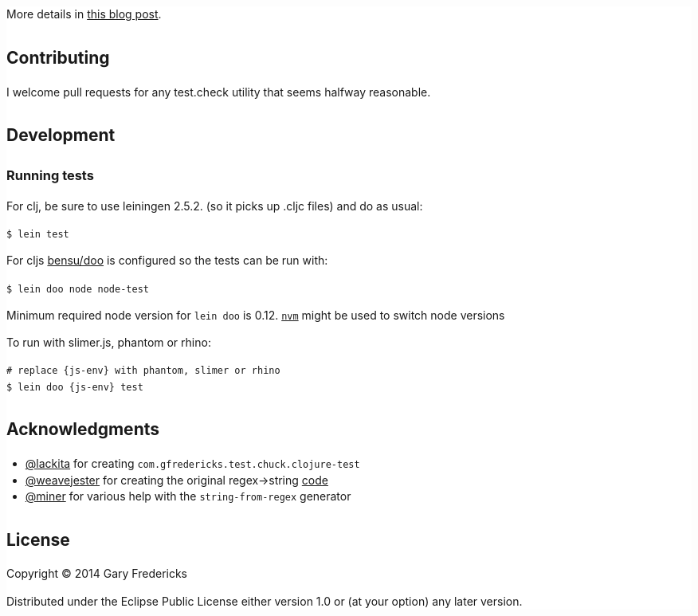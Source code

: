 More details in [this blog post](http://blog.colinwilliams.name/blog/2015/01/26/alternative-clojure-dot-test-integration-with-test-dot-check/).


## Contributing

I welcome pull requests for any test.check utility that seems halfway
reasonable.

## Development

### Running tests

For clj, be sure to use leiningen 2.5.2. (so it picks up .cljc files) and do as usual:

    $ lein test

For cljs [bensu/doo](https://github.com/bensu/doo) is configured so the tests can be run with:

    $ lein doo node node-test

Minimum required node version for `lein doo` is 0.12. [`nvm`](https://github.com/creationix/nvm) might be used to switch node versions

To run with slimer.js, phantom or rhino:

    # replace {js-env} with phantom, slimer or rhino
    $ lein doo {js-env} test

## Acknowledgments

- [@lackita](https://github.com/lackita) for creating
  `com.gfredericks.test.chuck.clojure-test`
- [@weavejester](https://github.com/weavejester) for creating the original
  regex->string [code](https://github.com/weavejester/re-rand)
- [@miner](https://github.com/miner) for various help with the
  `string-from-regex` generator

## License

Copyright © 2014 Gary Fredericks

Distributed under the Eclipse Public License either version 1.0 or (at
your option) any later version.
